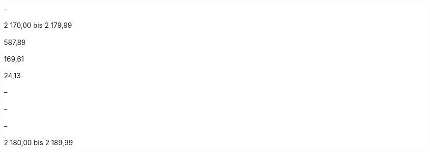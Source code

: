 –

</td>

</tr>

<tr>

<td style="border-right: 0.5pt solid ; border-bottom: 0.5pt solid ; " align="center" valign="top" charoff="50">

2 170,00 bis 2 179,99

</td>

<td style="border-right: 0.5pt solid ; border-bottom: 0.5pt solid ; " align="char" valign="top" charoff="50">

587,89

</td>

<td style="border-right: 0.5pt solid ; border-bottom: 0.5pt solid ; " align="char" valign="top" charoff="50">

169,61

</td>

<td style="border-right: 0.5pt solid ; border-bottom: 0.5pt solid ; " align="char" valign="top" charoff="50">

24,13

</td>

<td style="border-right: 0.5pt solid ; border-bottom: 0.5pt solid ; " align="char" valign="top" charoff="50">

–

</td>

<td style="border-right: 0.5pt solid ; border-bottom: 0.5pt solid ; " align="char" valign="top" charoff="50">

–

</td>

<td style="border-bottom: 0.5pt solid ; " align="char" valign="top" charoff="50">

–

</td>

</tr>

<tr>

<td style="border-right: 0.5pt solid ; border-bottom: 0.5pt solid ; " align="center" valign="top" charoff="50">

2 180,00 bis 2 189,99
